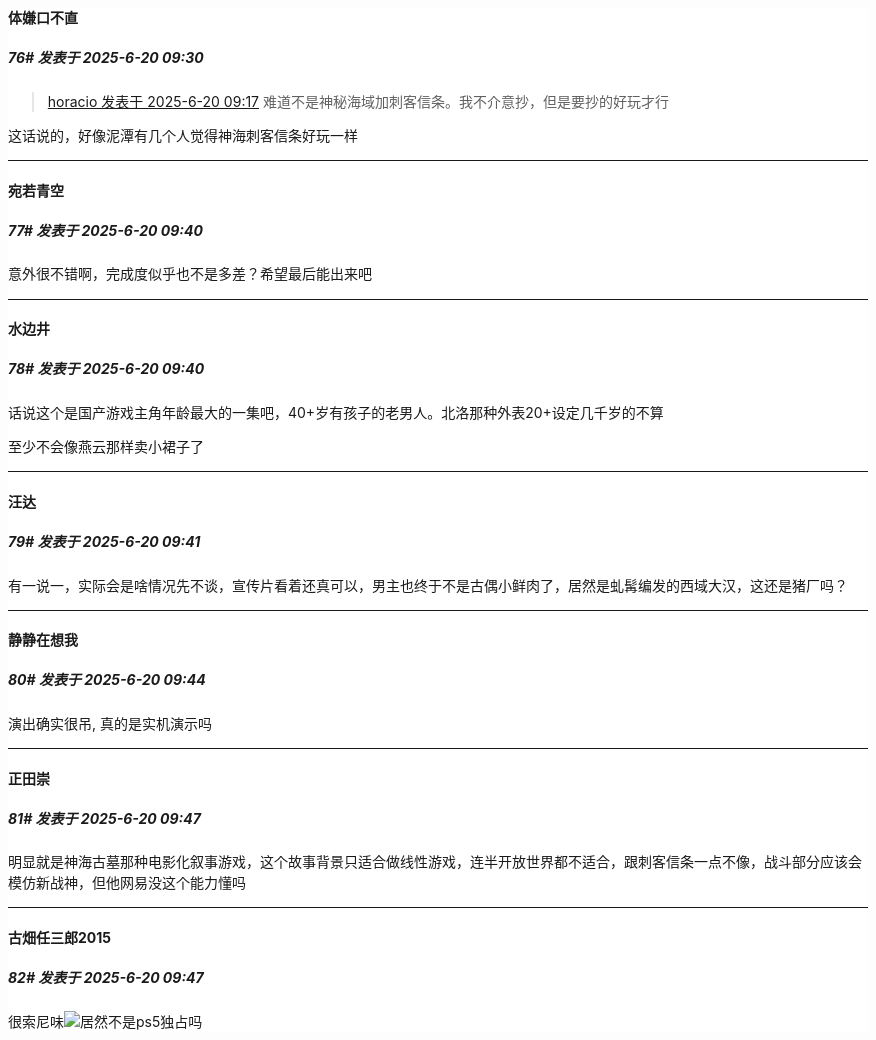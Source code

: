 ####  体嫌口不直  
##### 76#       发表于 2025-6-20 09:30

<blockquote><a href="httphttps://stage1st.com/2b/forum.php?mod=redirect&amp;goto=findpost&amp;pid=67969623&amp;ptid=2254292" target="_blank">horacio 发表于 2025-6-20 09:17</a>
难道不是神秘海域加刺客信条。我不介意抄，但是要抄的好玩才行</blockquote>
这话说的，好像泥潭有几个人觉得神海刺客信条好玩一样


*****

####  宛若青空  
##### 77#       发表于 2025-6-20 09:40

意外很不错啊，完成度似乎也不是多差？希望最后能出来吧

*****

####  水边井  
##### 78#       发表于 2025-6-20 09:40

话说这个是国产游戏主角年龄最大的一集吧，40+岁有孩子的老男人。北洛那种外表20+设定几千岁的不算

至少不会像燕云那样卖小裙子了

*****

####  汪达  
##### 79#       发表于 2025-6-20 09:41

有一说一，实际会是啥情况先不谈，宣传片看着还真可以，男主也终于不是古偶小鲜肉了，居然是虬髯编发的西域大汉，这还是猪厂吗？


*****

####  静静在想我  
##### 80#       发表于 2025-6-20 09:44

演出确实很吊, 真的是实机演示吗


*****

####  正田崇  
##### 81#       发表于 2025-6-20 09:47

明显就是神海古墓那种电影化叙事游戏，这个故事背景只适合做线性游戏，连半开放世界都不适合，跟刺客信条一点不像，战斗部分应该会模仿新战神，但他网易没这个能力懂吗

*****

####  古畑任三郎2015  
##### 82#       发表于 2025-6-20 09:47

很索尼味<img src="https://static.stage1st.com/image/smiley/face2017/067.png" referrerpolicy="no-referrer">居然不是ps5独占吗
